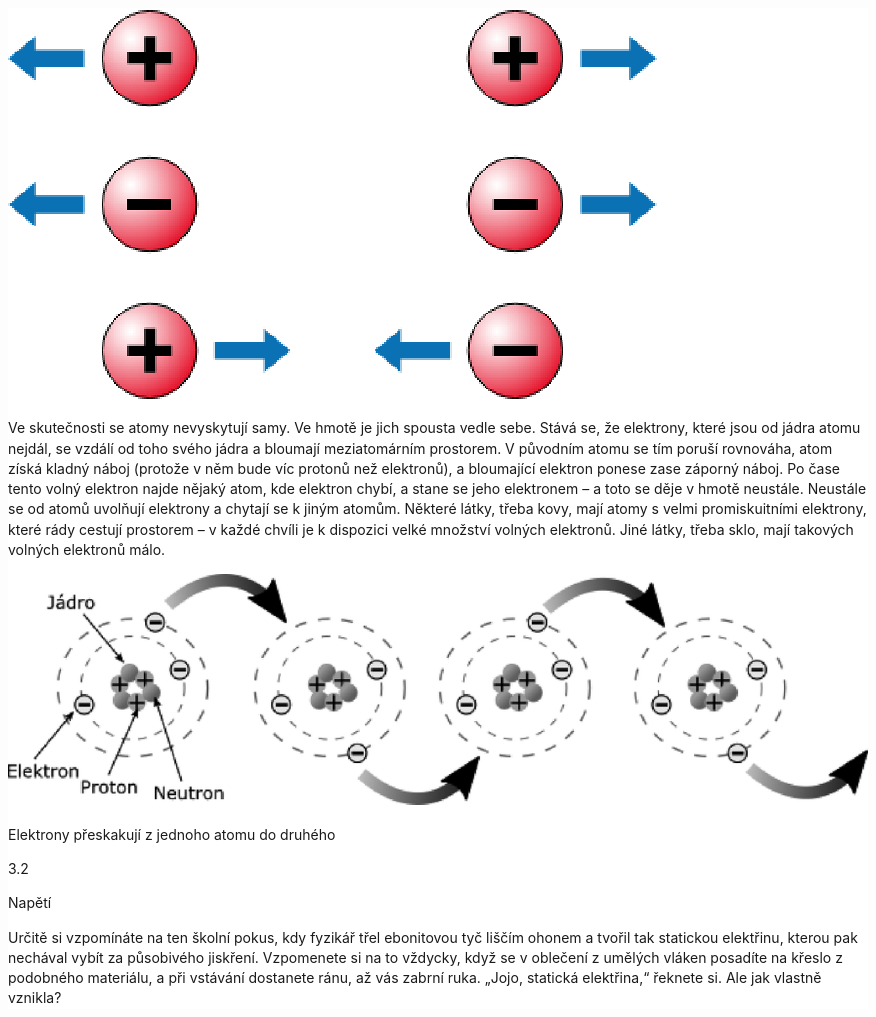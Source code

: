 ![062-2.png](../assets/062-2.png)

Ve skutečnosti se atomy nevyskytují samy. Ve hmotě je jich spousta vedle sebe. Stává se, že elektrony, které jsou od jádra atomu nejdál, se vzdálí od toho svého jádra a bloumají meziatomárním prostorem. V původním atomu se tím poruší rovnováha, atom získá kladný náboj (protože v něm bude víc protonů než elektronů), a bloumající elektron ponese zase záporný náboj. Po čase tento volný elektron najde nějaký atom, kde elektron chybí, a stane se jeho elektronem – a toto se děje v hmotě neustále. Neustále se od atomů uvolňují elektrony a chytají se k jiným atomům. Některé látky, třeba kovy, mají atomy s velmi promiskuitními elektrony, které rády cestují prostorem – v každé chvíli je k dispozici velké množství volných elektronů. Jiné látky, třeba sklo, mají takových volných elektronů málo.

![063-1.png](../assets/063-1.png)

Elektrony přeskakují z jednoho atomu do druhého

3.2

Napětí

Určitě si vzpomínáte na ten školní pokus, kdy fyzikář třel ebonitovou tyč liščím ohonem a tvořil tak statickou elektřinu, kterou pak nechával vybít za působivého jiskření. Vzpomenete si na to vždycky, když se v oblečení z umělých vláken posadíte na křeslo z podobného materiálu, a při vstávání dostanete ránu, až vás zabrní ruka. „Jojo, statická elektřina,“ řeknete si. Ale jak vlastně vznikla?
